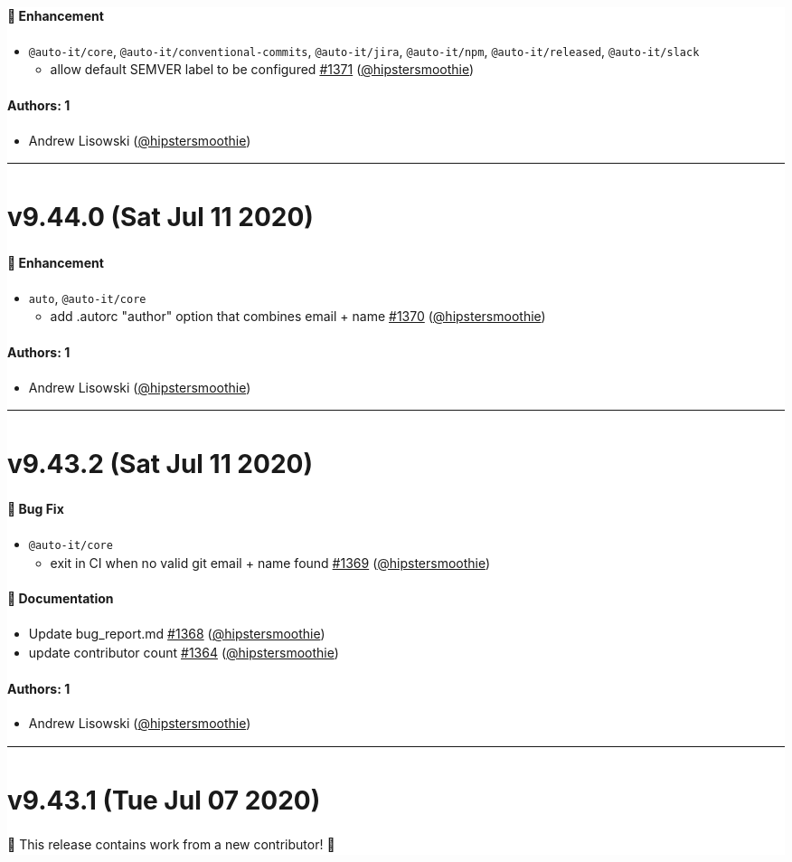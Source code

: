 
#### 🚀 Enhancement

- `@auto-it/core`, `@auto-it/conventional-commits`, `@auto-it/jira`, `@auto-it/npm`, `@auto-it/released`, `@auto-it/slack`
  - allow default SEMVER label to be configured [#1371](https://github.com/intuit/auto/pull/1371) ([@hipstersmoothie](https://github.com/hipstersmoothie))

#### Authors: 1

- Andrew Lisowski ([@hipstersmoothie](https://github.com/hipstersmoothie))

---

# v9.44.0 (Sat Jul 11 2020)

#### 🚀 Enhancement

- `auto`, `@auto-it/core`
  - add .autorc "author" option that combines email + name [#1370](https://github.com/intuit/auto/pull/1370) ([@hipstersmoothie](https://github.com/hipstersmoothie))

#### Authors: 1

- Andrew Lisowski ([@hipstersmoothie](https://github.com/hipstersmoothie))

---

# v9.43.2 (Sat Jul 11 2020)

#### 🐛 Bug Fix

- `@auto-it/core`
  - exit in CI when no valid git email + name found [#1369](https://github.com/intuit/auto/pull/1369) ([@hipstersmoothie](https://github.com/hipstersmoothie))

#### 📝 Documentation

- Update bug_report.md [#1368](https://github.com/intuit/auto/pull/1368) ([@hipstersmoothie](https://github.com/hipstersmoothie))
- update contributor count [#1364](https://github.com/intuit/auto/pull/1364) ([@hipstersmoothie](https://github.com/hipstersmoothie))

#### Authors: 1

- Andrew Lisowski ([@hipstersmoothie](https://github.com/hipstersmoothie))

---

# v9.43.1 (Tue Jul 07 2020)

:tada: This release contains work from a new contributor! :tada:
